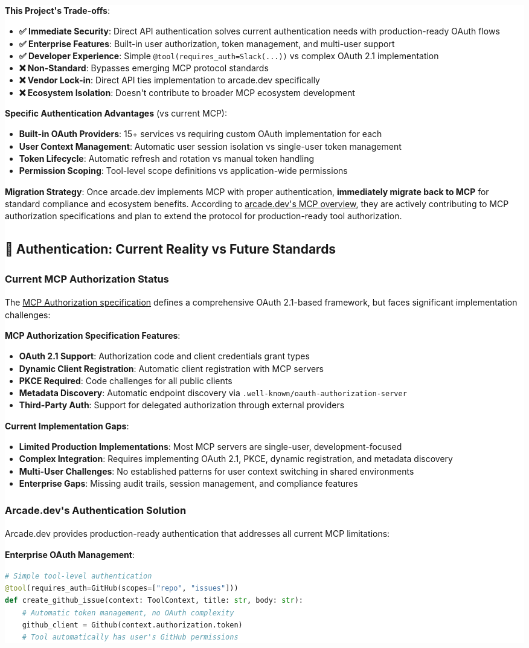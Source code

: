 **This Project's Trade-offs**:
- **✅ Immediate Security**: Direct API authentication solves current authentication needs with production-ready OAuth flows
- **✅ Enterprise Features**: Built-in user authorization, token management, and multi-user support
- **✅ Developer Experience**: Simple `@tool(requires_auth=Slack(...))` vs complex OAuth 2.1 implementation
- **❌ Non-Standard**: Bypasses emerging MCP protocol standards
- **❌ Vendor Lock-in**: Direct API ties implementation to arcade.dev specifically
- **❌ Ecosystem Isolation**: Doesn't contribute to broader MCP ecosystem development

**Specific Authentication Advantages** (vs current MCP):
- **Built-in OAuth Providers**: 15+ services vs requiring custom OAuth implementation for each
- **User Context Management**: Automatic user session isolation vs single-user token management
- **Token Lifecycle**: Automatic refresh and rotation vs manual token handling
- **Permission Scoping**: Tool-level scope definitions vs application-wide permissions

**Migration Strategy**: Once arcade.dev implements MCP with proper authentication, **immediately migrate back to MCP** for standard compliance and ecosystem benefits. According to [arcade.dev's MCP overview](https://docs.arcade.dev/home/mcp-overview), they are actively contributing to MCP authorization specifications and plan to extend the protocol for production-ready tool authorization.

## 🔐 Authentication: Current Reality vs Future Standards

### Current MCP Authorization Status

The [MCP Authorization specification](https://modelcontextprotocol.io/specification/2025-03-26/basic/authorization) defines a comprehensive OAuth 2.1-based framework, but faces significant implementation challenges:

**MCP Authorization Specification Features**:
- **OAuth 2.1 Support**: Authorization code and client credentials grant types
- **Dynamic Client Registration**: Automatic client registration with MCP servers
- **PKCE Required**: Code challenges for all public clients
- **Metadata Discovery**: Automatic endpoint discovery via `.well-known/oauth-authorization-server`
- **Third-Party Auth**: Support for delegated authorization through external providers

**Current Implementation Gaps**:
- **Limited Production Implementations**: Most MCP servers are single-user, development-focused
- **Complex Integration**: Requires implementing OAuth 2.1, PKCE, dynamic registration, and metadata discovery
- **Multi-User Challenges**: No established patterns for user context switching in shared environments
- **Enterprise Gaps**: Missing audit trails, session management, and compliance features

### Arcade.dev's Authentication Solution

Arcade.dev provides production-ready authentication that addresses all current MCP limitations:

**Enterprise OAuth Management**:
```python
# Simple tool-level authentication
@tool(requires_auth=GitHub(scopes=["repo", "issues"]))
def create_github_issue(context: ToolContext, title: str, body: str):
    # Automatic token management, no OAuth complexity
    github_client = Github(context.authorization.token)
    # Tool automatically has user's GitHub permissions
```
